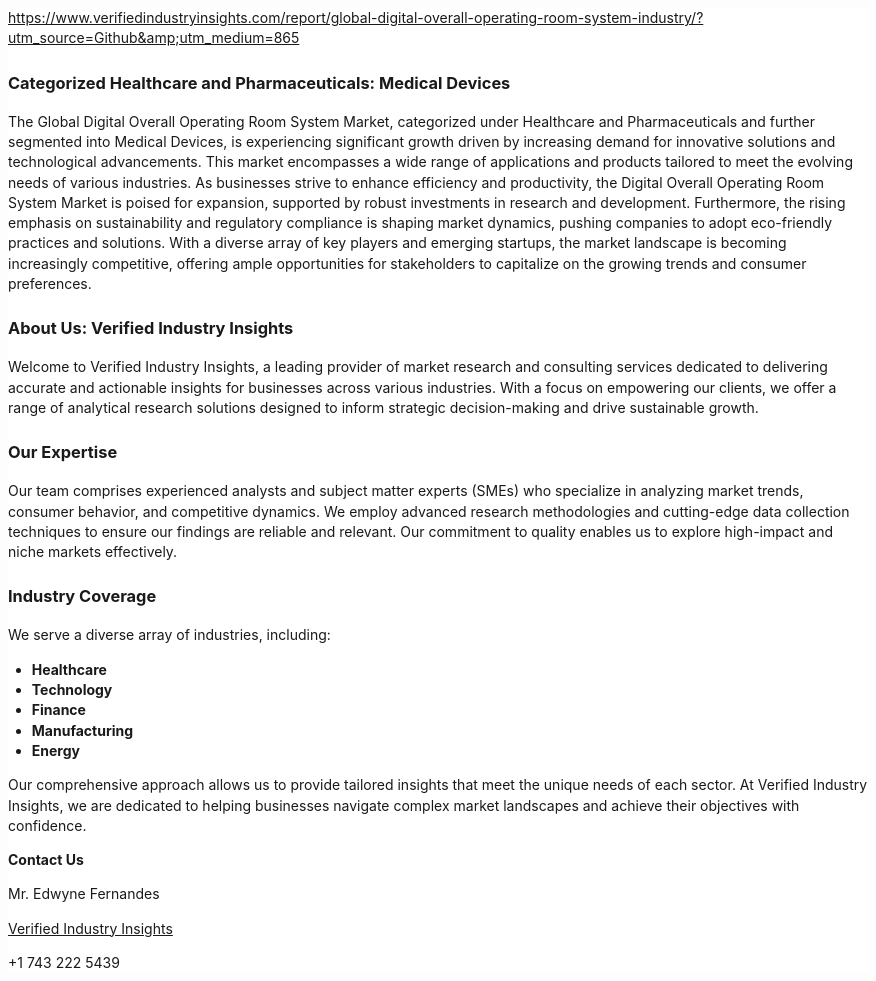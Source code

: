 </strong><a href="https://www.verifiedindustryinsights.com/report/global-digital-overall-operating-room-system-industry/?utm_source=Github&amp;utm_medium=865">https://www.verifiedindustryinsights.com/report/global-digital-overall-operating-room-system-industry/?utm_source=Github&amp;utm_medium=865</a>&nbsp;</p><h3>Categorized Healthcare and Pharmaceuticals: Medical Devices </h3><p>The Global Digital Overall Operating Room System Market, categorized under Healthcare and Pharmaceuticals and further segmented into Medical Devices, is experiencing significant growth driven by increasing demand for innovative solutions and technological advancements. This market encompasses a wide range of applications and products tailored to meet the evolving needs of various industries. As businesses strive to enhance efficiency and productivity, the Digital Overall Operating Room System Market is poised for expansion, supported by robust investments in research and development. Furthermore, the rising emphasis on sustainability and regulatory compliance is shaping market dynamics, pushing companies to adopt eco-friendly practices and solutions. With a diverse array of key players and emerging startups, the market landscape is becoming increasingly competitive, offering ample opportunities for stakeholders to capitalize on the growing trends and consumer preferences.</p><h3>About Us: Verified Industry Insights</h3><p>Welcome to Verified Industry Insights, a leading provider of market research and consulting services dedicated to delivering accurate and actionable insights for businesses across various industries. With a focus on empowering our clients, we offer a range of analytical research solutions designed to inform strategic decision-making and drive sustainable growth.</p><h3>Our Expertise</h3><p>Our team comprises experienced analysts and subject matter experts (SMEs) who specialize in analyzing market trends, consumer behavior, and competitive dynamics. We employ advanced research methodologies and cutting-edge data collection techniques to ensure our findings are reliable and relevant. Our commitment to quality enables us to explore high-impact and niche markets effectively.</p><h3>Industry Coverage</h3><p>We serve a diverse array of industries, including:</p><ul><li><strong>Healthcare</strong></li><li><strong>Technology</strong></li><li><strong>Finance</strong></li><li><strong>Manufacturing</strong></li><li><strong>Energy</strong></li></ul><p>Our comprehensive approach allows us to provide tailored insights that meet the unique needs of each sector. At Verified Industry Insights, we are dedicated to helping businesses navigate complex market landscapes and achieve their objectives with confidence.</p><p><strong>Contact Us</strong></p><p>Mr. Edwyne Fernandes</p><p><a href="https://www.verifiedindustryinsights.com/">Verified Industry Insights</a></p><p>+1 743 222 5439</p>
